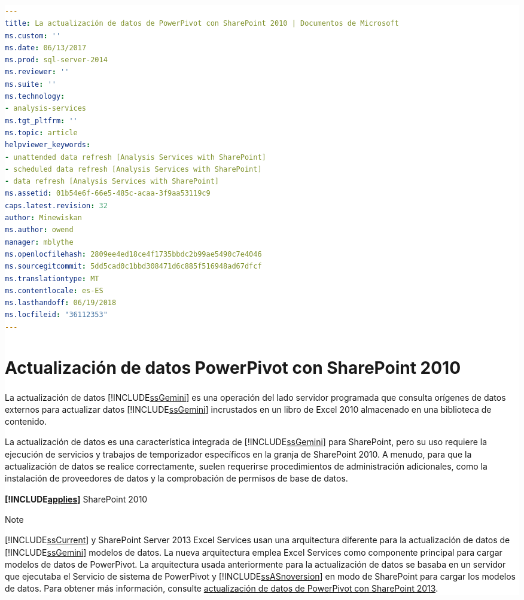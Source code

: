 ```yaml
---
title: La actualización de datos de PowerPivot con SharePoint 2010 | Documentos de Microsoft
ms.custom: ''
ms.date: 06/13/2017
ms.prod: sql-server-2014
ms.reviewer: ''
ms.suite: ''
ms.technology:
- analysis-services
ms.tgt_pltfrm: ''
ms.topic: article
helpviewer_keywords:
- unattended data refresh [Analysis Services with SharePoint]
- scheduled data refresh [Analysis Services with SharePoint]
- data refresh [Analysis Services with SharePoint]
ms.assetid: 01b54e6f-66e5-485c-acaa-3f9aa53119c9
caps.latest.revision: 32
author: Minewiskan
ms.author: owend
manager: mblythe
ms.openlocfilehash: 2809ee4ed18ce4f1735bbdc2b99ae5490c7e4046
ms.sourcegitcommit: 5dd5cad0c1bbd308471d6c885f516948ad67dfcf
ms.translationtype: MT
ms.contentlocale: es-ES
ms.lasthandoff: 06/19/2018
ms.locfileid: "36112353"
---
```

# <a name="powerpivot-data-refresh-with-sharepoint-2010"></a>Actualización de datos PowerPivot con SharePoint 2010
  La actualización de datos [!INCLUDE[ssGemini](../includes/ssgemini-md.md)] es una operación del lado servidor programada que consulta orígenes de datos externos para actualizar datos [!INCLUDE[ssGemini](../includes/ssgemini-md.md)] incrustados en un libro de Excel 2010 almacenado en una biblioteca de contenido.  
  
 La actualización de datos es una característica integrada de [!INCLUDE[ssGemini](../includes/ssgemini-md.md)] para SharePoint, pero su uso requiere la ejecución de servicios y trabajos de temporizador específicos en la granja de SharePoint 2010. A menudo, para que la actualización de datos se realice correctamente, suelen requerirse procedimientos de administración adicionales, como la instalación de proveedores de datos y la comprobación de permisos de base de datos.  
  
 **[!INCLUDE[applies](../includes/applies-md.md)]**  SharePoint 2010  
  
> [!NOTE]  
>  [!INCLUDE[ssCurrent](../includes/sscurrent-md.md)] y SharePoint Server 2013 Excel Services usan una arquitectura diferente para la actualización de datos de [!INCLUDE[ssGemini](../includes/ssgemini-md.md)] modelos de datos. La nueva arquitectura emplea Excel Services como componente principal para cargar modelos de datos de PowerPivot. La arquitectura usada anteriormente para la actualización de datos se basaba en un servidor que ejecutaba el Servicio de sistema de PowerPivot y [!INCLUDE[ssASnoversion](../includes/ssasnoversion-md.md)] en modo de SharePoint para cargar los modelos de datos. Para obtener más información, consulte [actualización de datos de PowerPivot con SharePoint 2013](power-pivot-sharepoint/power-pivot-data-refresh-with-sharepoint-2013.md).  
  